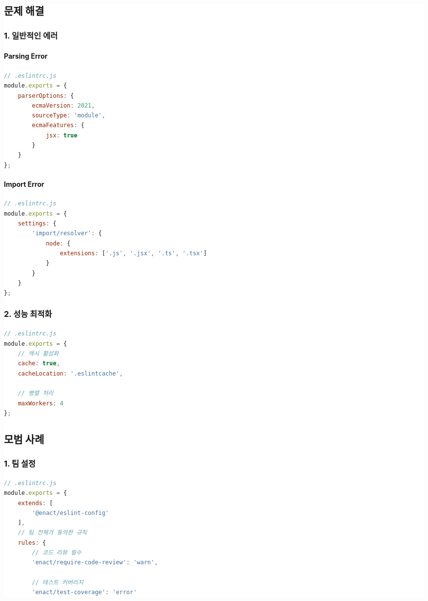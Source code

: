 ## 문제 해결

### 1. 일반적인 에러

#### Parsing Error
```js
// .eslintrc.js
module.exports = {
    parserOptions: {
        ecmaVersion: 2021,
        sourceType: 'module',
        ecmaFeatures: {
            jsx: true
        }
    }
};
```

#### Import Error
```js
// .eslintrc.js
module.exports = {
    settings: {
        'import/resolver': {
            node: {
                extensions: ['.js', '.jsx', '.ts', '.tsx']
            }
        }
    }
};
```

### 2. 성능 최적화

```js
// .eslintrc.js
module.exports = {
    // 캐시 활성화
    cache: true,
    cacheLocation: '.eslintcache',
    
    // 병렬 처리
    maxWorkers: 4
};
```

## 모범 사례

### 1. 팀 설정

```js
// .eslintrc.js
module.exports = {
    extends: [
        '@enact/eslint-config'
    ],
    // 팀 전체가 동의한 규칙
    rules: {
        // 코드 리뷰 필수
        'enact/require-code-review': 'warn',
        
        // 테스트 커버리지
        'enact/test-coverage': 'error'
```